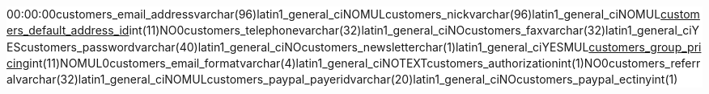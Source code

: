 00:00:00</td><td class="db_td"></td><td class="db_td"></td></tr><tr class="db_tr"><td class="db_td">customers_email_address</td><td class="db_td">varchar(96)</td><td class="db_td">latin1_general_ci</td><td class="db_td">NO</td><td class="db_td">MUL</td><td class="db_td"></td><td class="db_td"></td><td class="db_td"></td></tr><tr class="db_tr"><td class="db_td">customers_nick</td><td class="db_td">varchar(96)</td><td class="db_td">latin1_general_ci</td><td class="db_td">NO</td><td class="db_td">MUL</td><td class="db_td"></td><td class="db_td"></td><td class="db_td"></td></tr><tr class="db_tr"><td class="db_td"><a href="#address_book">customers_default_address_id</a></td><td class="db_td">int(11)</td><td class="db_td"></td><td class="db_td">NO</td><td class="db_td"></td><td class="db_td">0</td><td class="db_td"></td><td class="db_td"></td></tr><tr class="db_tr"><td class="db_td">customers_telephone</td><td class="db_td">varchar(32)</td><td class="db_td">latin1_general_ci</td><td class="db_td">NO</td><td class="db_td"></td><td class="db_td"></td><td class="db_td"></td><td class="db_td"></td></tr><tr class="db_tr"><td class="db_td">customers_fax</td><td class="db_td">varchar(32)</td><td class="db_td">latin1_general_ci</td><td class="db_td">YES</td><td class="db_td"></td><td class="db_td"></td><td class="db_td"></td><td class="db_td"></td></tr><tr class="db_tr"><td class="db_td">customers_password</td><td class="db_td">varchar(40)</td><td class="db_td">latin1_general_ci</td><td class="db_td">NO</td><td class="db_td"></td><td class="db_td"></td><td class="db_td"></td><td class="db_td"></td></tr><tr class="db_tr"><td class="db_td">customers_newsletter</td><td class="db_td">char(1)</td><td class="db_td">latin1_general_ci</td><td class="db_td">YES</td><td class="db_td">MUL</td><td class="db_td"></td><td class="db_td"></td><td class="db_td"></td></tr><tr class="db_tr"><td class="db_td"><a href="#group_pricing">customers_group_pricing</a></td><td class="db_td">int(11)</td><td class="db_td"></td><td class="db_td">NO</td><td class="db_td">MUL</td><td class="db_td">0</td><td class="db_td"></td><td class="db_td"></td></tr><tr class="db_tr"><td class="db_td">customers_email_format</td><td class="db_td">varchar(4)</td><td class="db_td">latin1_general_ci</td><td class="db_td">NO</td><td class="db_td"></td><td class="db_td">TEXT</td><td class="db_td"></td><td class="db_td"></td></tr><tr class="db_tr"><td class="db_td">customers_authorization</td><td class="db_td">int(1)</td><td class="db_td"></td><td class="db_td">NO</td><td class="db_td"></td><td class="db_td">0</td><td class="db_td"></td><td class="db_td"></td></tr><tr class="db_tr"><td class="db_td">customers_referral</td><td class="db_td">varchar(32)</td><td class="db_td">latin1_general_ci</td><td class="db_td">NO</td><td class="db_td">MUL</td><td class="db_td"></td><td class="db_td"></td><td class="db_td"></td></tr><tr class="db_tr"><td class="db_td">customers_paypal_payerid</td><td class="db_td">varchar(20)</td><td class="db_td">latin1_general_ci</td><td class="db_td">NO</td><td class="db_td"></td><td class="db_td"></td><td class="db_td"></td><td class="db_td"></td></tr><tr class="db_tr"><td class="db_td">customers_paypal_ec</td><td class="db_td">tinyint(1)